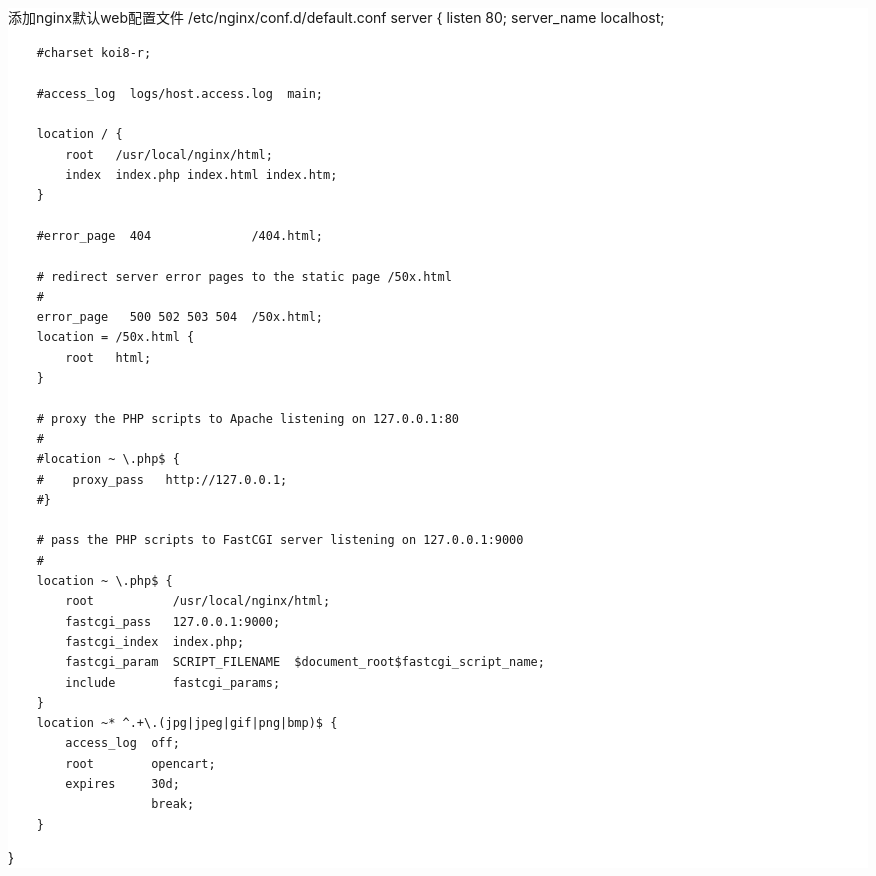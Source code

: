 添加nginx默认web配置文件
/etc/nginx/conf.d/default.conf
server {
        listen       80;
        server_name  localhost;
 
        #charset koi8-r;
 
        #access_log  logs/host.access.log  main;
 
        location / {
            root   /usr/local/nginx/html;
            index  index.php index.html index.htm;
        }
 
        #error_page  404              /404.html;
 
        # redirect server error pages to the static page /50x.html
        #
        error_page   500 502 503 504  /50x.html;
        location = /50x.html {
            root   html;
        }
 
        # proxy the PHP scripts to Apache listening on 127.0.0.1:80
        #
        #location ~ \.php$ {
        #    proxy_pass   http://127.0.0.1;
        #}
 
        # pass the PHP scripts to FastCGI server listening on 127.0.0.1:9000
        #
        location ~ \.php$ {
            root           /usr/local/nginx/html;
            fastcgi_pass   127.0.0.1:9000;
            fastcgi_index  index.php;
            fastcgi_param  SCRIPT_FILENAME  $document_root$fastcgi_script_name;
            include        fastcgi_params;
        }
        location ~* ^.+\.(jpg|jpeg|gif|png|bmp)$ {
            access_log  off;
            root        opencart;
            expires     30d;
                        break;
        }
}
